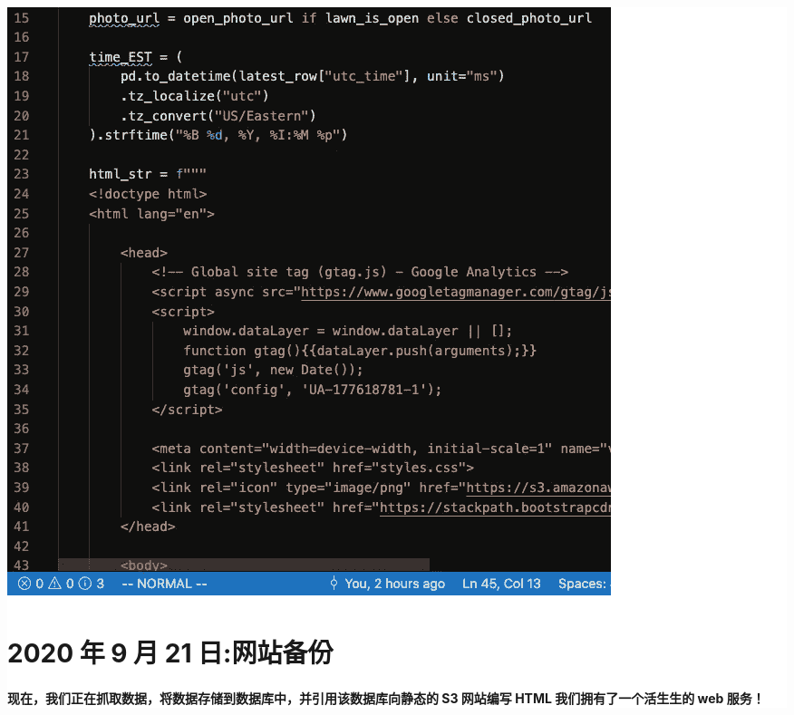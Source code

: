 **![](img/1e845b1c4c07e5f544f069b26c64fb0b.png)**

# **2020 年 9 月 21 日:网站备份**

**现在，我们正在抓取数据，将数据存储到数据库中，并引用该数据库向静态的 S3 网站编写 HTML 我们拥有了一个活生生的 web 服务！**
